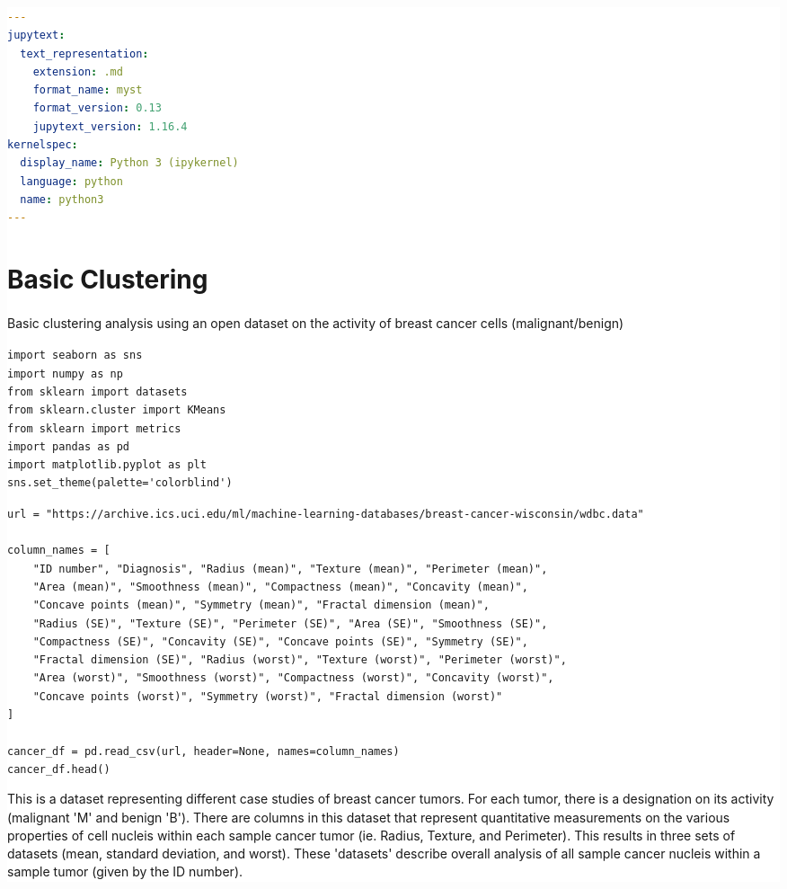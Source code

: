 ```yaml
---
jupytext:
  text_representation:
    extension: .md
    format_name: myst
    format_version: 0.13
    jupytext_version: 1.16.4
kernelspec:
  display_name: Python 3 (ipykernel)
  language: python
  name: python3
---
```

# Basic Clustering

Basic clustering analysis using an open dataset on the activity of breast cancer cells (malignant/benign)


```{code-cell} ipython3
import seaborn as sns
import numpy as np
from sklearn import datasets
from sklearn.cluster import KMeans
from sklearn import metrics
import pandas as pd
import matplotlib.pyplot as plt
sns.set_theme(palette='colorblind')
```

```{code-cell} ipython3
url = "https://archive.ics.uci.edu/ml/machine-learning-databases/breast-cancer-wisconsin/wdbc.data"

column_names = [
    "ID number", "Diagnosis", "Radius (mean)", "Texture (mean)", "Perimeter (mean)",
    "Area (mean)", "Smoothness (mean)", "Compactness (mean)", "Concavity (mean)",
    "Concave points (mean)", "Symmetry (mean)", "Fractal dimension (mean)",
    "Radius (SE)", "Texture (SE)", "Perimeter (SE)", "Area (SE)", "Smoothness (SE)",
    "Compactness (SE)", "Concavity (SE)", "Concave points (SE)", "Symmetry (SE)",
    "Fractal dimension (SE)", "Radius (worst)", "Texture (worst)", "Perimeter (worst)",
    "Area (worst)", "Smoothness (worst)", "Compactness (worst)", "Concavity (worst)",
    "Concave points (worst)", "Symmetry (worst)", "Fractal dimension (worst)"
]

cancer_df = pd.read_csv(url, header=None, names=column_names)
cancer_df.head()
```

This is a dataset representing different case studies of breast cancer tumors. For each tumor, there is a designation on its activity (malignant 'M' and benign 'B'). There are columns in this dataset that represent quantitative measurements on the various properties of cell nucleis within each sample cancer tumor (ie. Radius, Texture, and Perimeter). This results in three sets of datasets (mean, standard deviation, and worst). These 'datasets' describe overall analysis of all sample cancer nucleis within a sample tumor (given by the ID number).
